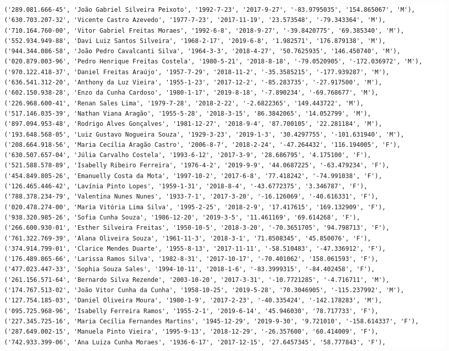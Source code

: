 	('289.081.666-45', 'João Gabriel Silveira Peixoto', '1992-7-23', '2017-9-27', '-83.9795035', '154.865067', 'M'),
	('630.703.207-32', 'Vicente Castro Azevedo', '1977-7-23', '2017-11-19', '23.573548', '-79.343364', 'M'),
	('710.164.760-00', 'Vitor Gabriel Freitas Moraes', '1992-6-8', '2018-9-27', '-39.8420775', '69.385340', 'M'),
	('552.934.949-88', 'Davi Luiz Santos Silveira', '1968-2-17', '2019-6-8', '1.982571', '176.879138', 'M'),
	('944.344.086-58', 'João Pedro Cavalcanti Silva', '1964-3-3', '2018-4-27', '50.7625935', '146.450740', 'M'),
	('020.879.003-96', 'Pedro Henrique Freitas Costela', '1980-5-21', '2018-8-18', '-79.0520905', '-172.036972', 'M'),
	('970.122.418-37', 'Daniel Freitas Araújo', '1957-7-29', '2018-11-2', '-35.3585215', '-177.939287', 'M'),
	('636.541.312-20', 'Anthony da Luz Vieira', '1955-1-23', '2017-12-2', '-85.283735', '-27.917500', 'M'),
	('602.150.938-28', 'Enzo da Cunha Cardoso', '1980-1-17', '2019-8-18', '-7.890234', '-69.768677', 'M'),
	('226.968.600-41', 'Renan Sales Lima', '1979-7-28', '2018-2-22', '-2.6822365', '149.443722', 'M'),
	('517.146.035-39', 'Nathan Viana Aragão', '1955-5-28', '2018-3-15', '86.3842065', '14.052799', 'M'),
	('897.094.953-48', 'Rodrigo Alves Gonçalves', '1981-12-27', '2018-9-4', '87.700105', '22.281184', 'M'),
	('193.648.568-05', 'Luiz Gustavo Nogueira Souza', '1929-3-23', '2019-1-3', '30.4297755', '-101.631940', 'M'),
	('208.664.918-56', 'Maria Cecília Aragão Castro', '2006-8-7', '2018-2-24', '-47.264432', '116.194005', 'F'),
	('630.507.657-04', 'Júlia Carvalho Costela', '1993-6-12', '2017-3-9', '28.686795', '4.175100', 'F'),
	('521.588.578-89', 'Isabelly Ribeiro Ferreira', '1976-4-2', '2019-9-9', '44.0687225', '-63.479234', 'F'),
	('454.849.805-26', 'Emanuelly Costa da Mota', '1997-10-2', '2017-6-8', '77.418242', '-74.991038', 'F'),
	('126.465.446-42', 'Lavínia Pinto Lopes', '1959-1-31', '2018-8-4', '-43.6772375', '3.346787', 'F'),
	('788.378.234-79', 'Valentina Nunes Nunes', '1933-7-1', '2017-3-20', '-16.126069', '-40.616331', 'F'),
	('020.478.274-00', 'Maria Vitória Lima Silva', '1995-2-25', '2018-2-9', '17.417615', '169.132909', 'F'),
	('938.320.985-26', 'Sofia Cunha Souza', '1986-12-20', '2019-3-5', '11.461169', '69.614268', 'F'),
	('266.600.930-01', 'Esther Silveira Freitas', '1950-10-5', '2018-3-20', '-70.3651705', '94.798713', 'F'),
	('761.322.769-39', 'Alana Oliveira Souza', '1961-11-3', '2018-3-1', '71.8508345', '45.850076', 'F'),
	('374.914.799-01', 'Clarice Mendes Duarte', '1955-8-13', '2017-11-11', '-58.510483', '-47.336912', 'F'),
	('176.489.865-66', 'Larissa Ramos Silva', '1982-8-31', '2017-10-17', '-70.401062', '158.061593', 'F'),
	('477.023.447-33', 'Sophia Souza Sales', '1994-10-11', '2018-1-6', '-83.3999315', '-84.402458', 'F'),
	('261.156.571-64', 'Bernardo Silva Rezende', '2003-10-20', '2017-3-31', '-10.7721285', '-4.716711', 'M'),
	('174.767.513-02', 'João Vitor Cunha da Cunha', '1958-10-25', '2019-5-28', '70.3046905', '-115.237992', 'M'),
	('127.754.185-03', 'Daniel Oliveira Moura', '1980-1-9', '2017-2-23', '-40.335424', '-142.178283', 'M'),
	('095.725.968-96', 'Isabelly Ferreira Ramos', '1955-2-1', '2019-6-14', '45.946030', '78.717733', 'F'),
	('227.345.725-16', 'Maria Cecília Fernandes Martins', '1945-12-29', '2019-9-30', '9.721010', '-158.614337', 'F'),
	('287.649.002-15', 'Manuela Pinto Vieira', '1995-9-13', '2018-12-29', '-26.357600', '60.414009', 'F'),
	('742.933.399-06', 'Ana Luiza Cunha Moraes', '1936-6-17', '2017-12-15', '27.6457345', '58.777843', 'F'),